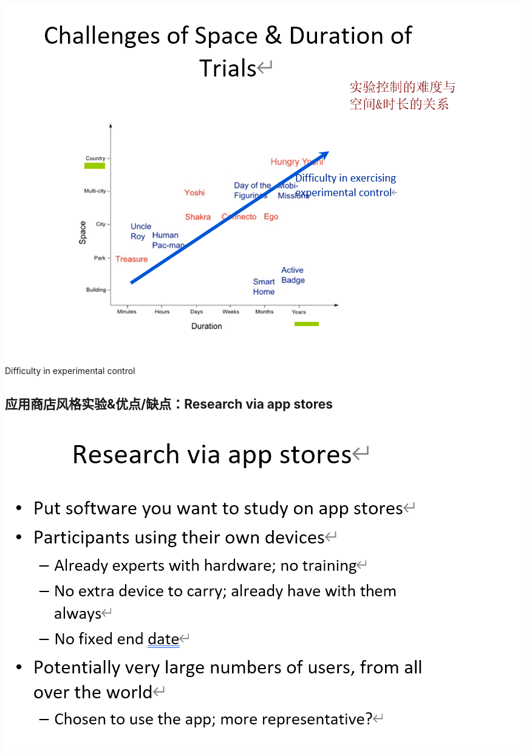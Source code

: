 ![](/static/2020-12-07-03-13-32.png)

Difficulty in experimental control

## 应用商店风格实验&优点/缺点：Research via app stores

![](/static/2020-12-07-03-17-22.png)
